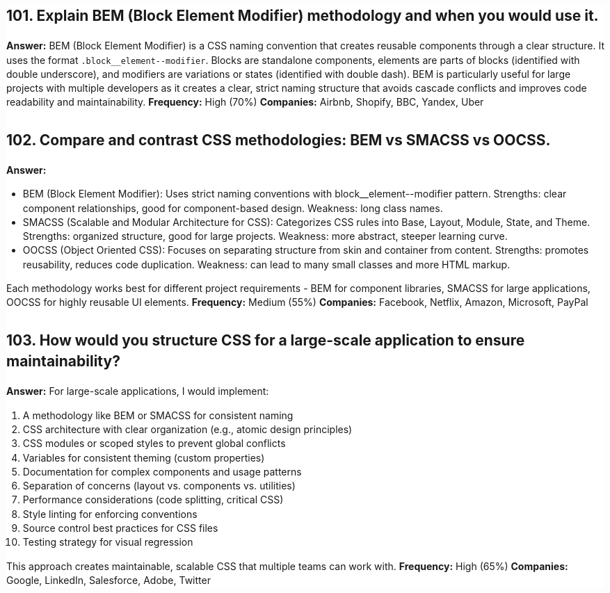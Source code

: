 

## 101. Explain BEM (Block Element Modifier) methodology and when you would use it.
**Answer:** BEM (Block Element Modifier) is a CSS naming convention that creates reusable components through a clear structure. It uses the format `.block__element--modifier`. Blocks are standalone components, elements are parts of blocks (identified with double underscore), and modifiers are variations or states (identified with double dash). BEM is particularly useful for large projects with multiple developers as it creates a clear, strict naming structure that avoids cascade conflicts and improves code readability and maintainability.
**Frequency:** High (70%)
**Companies:** Airbnb, Shopify, BBC, Yandex, Uber



## 102. Compare and contrast CSS methodologies: BEM vs SMACSS vs OOCSS.
**Answer:** 
- BEM (Block Element Modifier): Uses strict naming conventions with block__element--modifier pattern. Strengths: clear component relationships, good for component-based design. Weakness: long class names.
- SMACSS (Scalable and Modular Architecture for CSS): Categorizes CSS rules into Base, Layout, Module, State, and Theme. Strengths: organized structure, good for large projects. Weakness: more abstract, steeper learning curve.
- OOCSS (Object Oriented CSS): Focuses on separating structure from skin and container from content. Strengths: promotes reusability, reduces code duplication. Weakness: can lead to many small classes and more HTML markup.

Each methodology works best for different project requirements - BEM for component libraries, SMACSS for large applications, OOCSS for highly reusable UI elements.
**Frequency:** Medium (55%)
**Companies:** Facebook, Netflix, Amazon, Microsoft, PayPal



## 103. How would you structure CSS for a large-scale application to ensure maintainability?
**Answer:** For large-scale applications, I would implement:
1. A methodology like BEM or SMACSS for consistent naming
2. CSS architecture with clear organization (e.g., atomic design principles)
3. CSS modules or scoped styles to prevent global conflicts
4. Variables for consistent theming (custom properties)
5. Documentation for complex components and usage patterns
6. Separation of concerns (layout vs. components vs. utilities)
7. Performance considerations (code splitting, critical CSS)
8. Style linting for enforcing conventions
9. Source control best practices for CSS files
10. Testing strategy for visual regression

This approach creates maintainable, scalable CSS that multiple teams can work with.
**Frequency:** High (65%)
**Companies:** Google, LinkedIn, Salesforce, Adobe, Twitter
